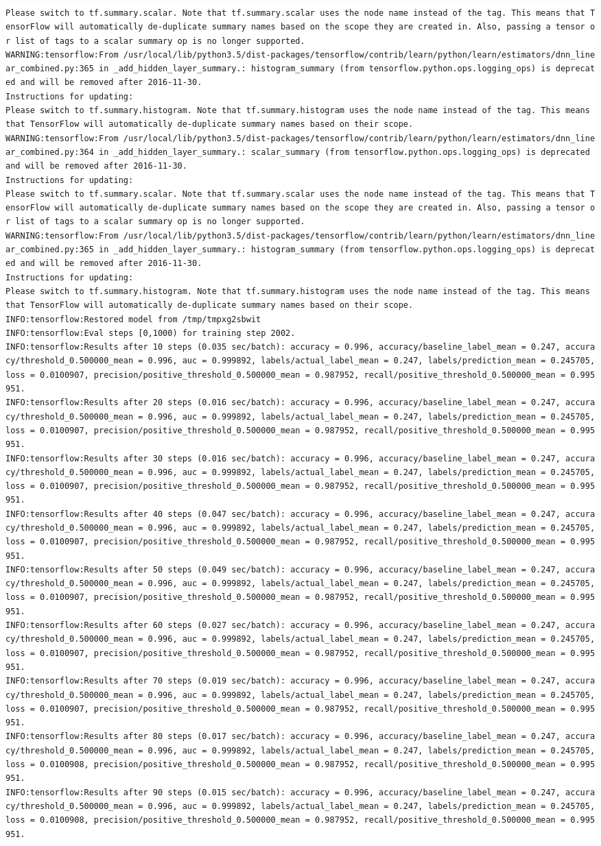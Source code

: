    Please switch to tf.summary.scalar. Note that tf.summary.scalar uses the node name instead of the tag. This means that TensorFlow will automatically de-duplicate summary names based on the scope they are created in. Also, passing a tensor or list of tags to a scalar summary op is no longer supported.
    WARNING:tensorflow:From /usr/local/lib/python3.5/dist-packages/tensorflow/contrib/learn/python/learn/estimators/dnn_linear_combined.py:365 in _add_hidden_layer_summary.: histogram_summary (from tensorflow.python.ops.logging_ops) is deprecated and will be removed after 2016-11-30.
    Instructions for updating:
    Please switch to tf.summary.histogram. Note that tf.summary.histogram uses the node name instead of the tag. This means that TensorFlow will automatically de-duplicate summary names based on their scope.
    WARNING:tensorflow:From /usr/local/lib/python3.5/dist-packages/tensorflow/contrib/learn/python/learn/estimators/dnn_linear_combined.py:364 in _add_hidden_layer_summary.: scalar_summary (from tensorflow.python.ops.logging_ops) is deprecated and will be removed after 2016-11-30.
    Instructions for updating:
    Please switch to tf.summary.scalar. Note that tf.summary.scalar uses the node name instead of the tag. This means that TensorFlow will automatically de-duplicate summary names based on the scope they are created in. Also, passing a tensor or list of tags to a scalar summary op is no longer supported.
    WARNING:tensorflow:From /usr/local/lib/python3.5/dist-packages/tensorflow/contrib/learn/python/learn/estimators/dnn_linear_combined.py:365 in _add_hidden_layer_summary.: histogram_summary (from tensorflow.python.ops.logging_ops) is deprecated and will be removed after 2016-11-30.
    Instructions for updating:
    Please switch to tf.summary.histogram. Note that tf.summary.histogram uses the node name instead of the tag. This means that TensorFlow will automatically de-duplicate summary names based on their scope.
    INFO:tensorflow:Restored model from /tmp/tmpxg2sbwit
    INFO:tensorflow:Eval steps [0,1000) for training step 2002.
    INFO:tensorflow:Results after 10 steps (0.035 sec/batch): accuracy = 0.996, accuracy/baseline_label_mean = 0.247, accuracy/threshold_0.500000_mean = 0.996, auc = 0.999892, labels/actual_label_mean = 0.247, labels/prediction_mean = 0.245705, loss = 0.0100907, precision/positive_threshold_0.500000_mean = 0.987952, recall/positive_threshold_0.500000_mean = 0.995951.
    INFO:tensorflow:Results after 20 steps (0.016 sec/batch): accuracy = 0.996, accuracy/baseline_label_mean = 0.247, accuracy/threshold_0.500000_mean = 0.996, auc = 0.999892, labels/actual_label_mean = 0.247, labels/prediction_mean = 0.245705, loss = 0.0100907, precision/positive_threshold_0.500000_mean = 0.987952, recall/positive_threshold_0.500000_mean = 0.995951.
    INFO:tensorflow:Results after 30 steps (0.016 sec/batch): accuracy = 0.996, accuracy/baseline_label_mean = 0.247, accuracy/threshold_0.500000_mean = 0.996, auc = 0.999892, labels/actual_label_mean = 0.247, labels/prediction_mean = 0.245705, loss = 0.0100907, precision/positive_threshold_0.500000_mean = 0.987952, recall/positive_threshold_0.500000_mean = 0.995951.
    INFO:tensorflow:Results after 40 steps (0.047 sec/batch): accuracy = 0.996, accuracy/baseline_label_mean = 0.247, accuracy/threshold_0.500000_mean = 0.996, auc = 0.999892, labels/actual_label_mean = 0.247, labels/prediction_mean = 0.245705, loss = 0.0100907, precision/positive_threshold_0.500000_mean = 0.987952, recall/positive_threshold_0.500000_mean = 0.995951.
    INFO:tensorflow:Results after 50 steps (0.049 sec/batch): accuracy = 0.996, accuracy/baseline_label_mean = 0.247, accuracy/threshold_0.500000_mean = 0.996, auc = 0.999892, labels/actual_label_mean = 0.247, labels/prediction_mean = 0.245705, loss = 0.0100907, precision/positive_threshold_0.500000_mean = 0.987952, recall/positive_threshold_0.500000_mean = 0.995951.
    INFO:tensorflow:Results after 60 steps (0.027 sec/batch): accuracy = 0.996, accuracy/baseline_label_mean = 0.247, accuracy/threshold_0.500000_mean = 0.996, auc = 0.999892, labels/actual_label_mean = 0.247, labels/prediction_mean = 0.245705, loss = 0.0100907, precision/positive_threshold_0.500000_mean = 0.987952, recall/positive_threshold_0.500000_mean = 0.995951.
    INFO:tensorflow:Results after 70 steps (0.019 sec/batch): accuracy = 0.996, accuracy/baseline_label_mean = 0.247, accuracy/threshold_0.500000_mean = 0.996, auc = 0.999892, labels/actual_label_mean = 0.247, labels/prediction_mean = 0.245705, loss = 0.0100907, precision/positive_threshold_0.500000_mean = 0.987952, recall/positive_threshold_0.500000_mean = 0.995951.
    INFO:tensorflow:Results after 80 steps (0.017 sec/batch): accuracy = 0.996, accuracy/baseline_label_mean = 0.247, accuracy/threshold_0.500000_mean = 0.996, auc = 0.999892, labels/actual_label_mean = 0.247, labels/prediction_mean = 0.245705, loss = 0.0100908, precision/positive_threshold_0.500000_mean = 0.987952, recall/positive_threshold_0.500000_mean = 0.995951.
    INFO:tensorflow:Results after 90 steps (0.015 sec/batch): accuracy = 0.996, accuracy/baseline_label_mean = 0.247, accuracy/threshold_0.500000_mean = 0.996, auc = 0.999892, labels/actual_label_mean = 0.247, labels/prediction_mean = 0.245705, loss = 0.0100908, precision/positive_threshold_0.500000_mean = 0.987952, recall/positive_threshold_0.500000_mean = 0.995951.
